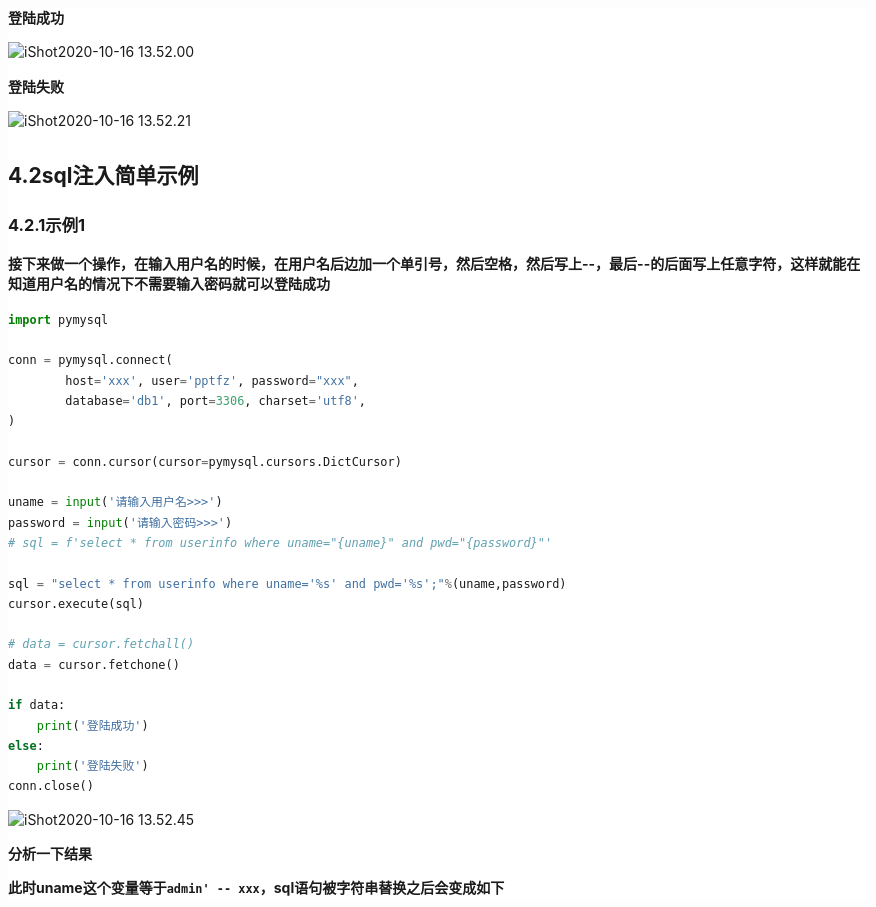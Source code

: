 **登陆成功**

![iShot2020-10-16 13.52.00](https://gitea.pptfz.cn/pptfz/picgo-images/raw/branch/master/img/iShot2020-10-16%2013.52.00.png)



**登陆失败**

![iShot2020-10-16 13.52.21](https://gitea.pptfz.cn/pptfz/picgo-images/raw/branch/master/img/iShot2020-10-16%2013.52.21.png)





## 4.2sql注入简单示例

### 4.2.1示例1

**接下来做一个操作，在输入用户名的时候，在用户名后边加一个单引号，然后空格，然后写上--，最后--的后面写上任意字符，这样就能在知道用户名的情况下不需要输入密码就可以登陆成功**

```python
import pymysql

conn = pymysql.connect(
        host='xxx', user='pptfz', password="xxx",
        database='db1', port=3306, charset='utf8',
)

cursor = conn.cursor(cursor=pymysql.cursors.DictCursor)

uname = input('请输入用户名>>>')
password = input('请输入密码>>>')
# sql = f'select * from userinfo where uname="{uname}" and pwd="{password}"'

sql = "select * from userinfo where uname='%s' and pwd='%s';"%(uname,password)
cursor.execute(sql)

# data = cursor.fetchall()
data = cursor.fetchone()

if data:
    print('登陆成功')
else:
    print('登陆失败')
conn.close()
```

![iShot2020-10-16 13.52.45](https://gitea.pptfz.cn/pptfz/picgo-images/raw/branch/master/img/iShot2020-10-16%2013.52.45.png)





**分析一下结果**

**此时uname这个变量等于``admin' -- xxx``，sql语句被字符串替换之后会变成如下**
